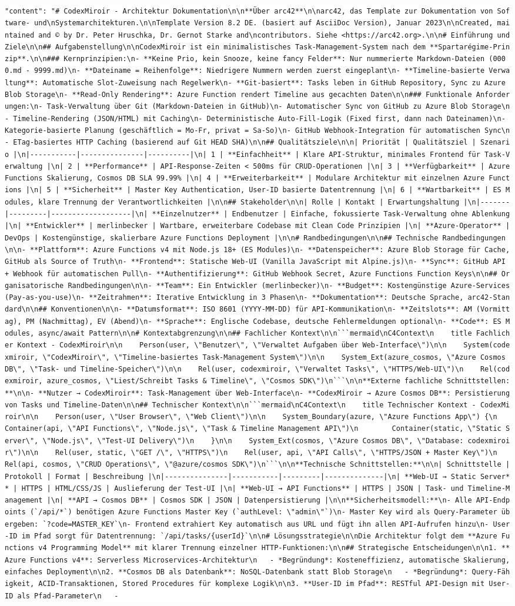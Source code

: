     "content": "# CodexMiroir - Architektur Dokumentation\n\n**Über arc42**\n\narc42, das Template zur Dokumentation von Software- und\nSystemarchitekturen.\n\nTemplate Version 8.2 DE. (basiert auf AsciiDoc Version), Januar 2023\n\nCreated, maintained and © by Dr. Peter Hruschka, Dr. Gernot Starke and\ncontributors. Siehe <https://arc42.org>.\n\n# Einführung und Ziele\n\n## Aufgabenstellung\n\nCodexMiroir ist ein minimalistisches Task-Management-System nach dem **Spartarégime-Prinzip**.\n\n### Kernprinzipien:\n- **Keine Prio, kein Snooze, keine fancy Felder**: Nur nummerierte Markdown-Dateien (0000.md - 9999.md)\n- **Dateiname = Reihenfolge**: Niedrigere Nummern werden zuerst eingeplant\n- **Timeline-basierte Verwaltung**: Automatische Slot-Zuweisung nach Regelwerk\n- **Git-basiert**: Tasks leben in GitHub Repository, Sync zu Azure Blob Storage\n- **Read-Only Rendering**: Azure Function rendert Timeline aus gecachten Daten\n\n### Funktionale Anforderungen:\n- Task-Verwaltung über Git (Markdown-Dateien in GitHub)\n- Automatischer Sync von GitHub zu Azure Blob Storage\n- Timeline-Rendering (JSON/HTML) mit Caching\n- Deterministische Auto-Fill-Logik (Fixed first, dann nach Dateinamen)\n- Kategorie-basierte Planung (geschäftlich = Mo-Fr, privat = Sa-So)\n- GitHub Webhook-Integration für automatischen Sync\n- ETag-basiertes HTTP Caching (basierend auf Git HEAD SHA)\n\n## Qualitätsziele\n\n| Priorität | Qualitätsziel | Szenario |\n|-----------|---------------|----------|\n| 1 | **Einfachheit** | Klare API-Struktur, minimales Frontend für Task-Verwaltung |\n| 2 | **Performance** | API-Response-Zeiten < 500ms für CRUD-Operationen |\n| 3 | **Verfügbarkeit** | Azure Functions Skalierung, Cosmos DB SLA 99.99% |\n| 4 | **Erweiterbarkeit** | Modulare Architektur mit einzelnen Azure Functions |\n| 5 | **Sicherheit** | Master Key Authentication, User-ID basierte Datentrennung |\n| 6 | **Wartbarkeit** | ES Modules, klare Trennung der Verantwortlichkeiten |\n\n## Stakeholder\n\n| Rolle | Kontakt | Erwartungshaltung |\n|-------|---------|-------------------|\n| **Einzelnutzer** | Endbenutzer | Einfache, fokussierte Task-Verwaltung ohne Ablenkung |\n| **Entwickler** | merlinbecker | Wartbare, erweiterbare Codebase mit Clean Code Prinzipien |\n| **Azure-Operator** | DevOps | Kostengünstige, skalierbare Azure Functions Deployment |\n\n# Randbedingungen\n\n## Technische Randbedingungen\n\n- **Plattform**: Azure Functions v4 mit Node.js 18+ (ES Modules)\n- **Datenspeicher**: Azure Blob Storage für Cache, GitHub als Source of Truth\n- **Frontend**: Statische Web-UI (Vanilla JavaScript mit Alpine.js)\n- **Sync**: GitHub API + Webhook für automatischen Pull\n- **Authentifizierung**: GitHub Webhook Secret, Azure Functions Function Keys\n\n## Organisatorische Randbedingungen\n\n- **Team**: Ein Entwickler (merlinbecker)\n- **Budget**: Kostengünstige Azure-Services (Pay-as-you-use)\n- **Zeitrahmen**: Iterative Entwicklung in 3 Phasen\n- **Dokumentation**: Deutsche Sprache, arc42-Standard\n\n## Konventionen\n\n- **Datumsformat**: ISO 8601 (YYYY-MM-DD) für API-Kommunikation\n- **Zeitslots**: AM (Vormittag), PM (Nachmittag), EV (Abend)\n- **Sprache**: Englische Codebase, deutsche Fehlermeldungen optional\n- **Code**: ES Modules, async/await Pattern\n\n# Kontextabgrenzung\n\n## Fachlicher Kontext\n\n```mermaid\nC4Context\n    title Fachlicher Kontext - CodexMiroir\n\n    Person(user, \"Benutzer\", \"Verwaltet Aufgaben über Web-Interface\")\n\n    System(codexmiroir, \"CodexMiroir\", \"Timeline-basiertes Task-Management System\")\n\n    System_Ext(azure_cosmos, \"Azure Cosmos DB\", \"Task- und Timeline-Speicher\")\n\n    Rel(user, codexmiroir, \"Verwaltet Tasks\", \"HTTPS/Web-UI\")\n    Rel(codexmiroir, azure_cosmos, \"Liest/Schreibt Tasks & Timeline\", \"Cosmos SDK\")\n```\n\n**Externe fachliche Schnittstellen:**\n\n- **Nutzer → CodexMiroir**: Task-Management über Web-Interface\n- **CodexMiroir → Azure Cosmos DB**: Persistierung von Tasks und Timeline-Daten\n\n## Technischer Kontext\n\n```mermaid\nC4Context\n    title Technischer Kontext - CodexMiroir\n\n    Person(user, \"User Browser\", \"Web Client\")\n\n    System_Boundary(azure, \"Azure Functions App\") {\n        Container(api, \"API Functions\", \"Node.js\", \"Task & Timeline Management API\")\n        Container(static, \"Static Server\", \"Node.js\", \"Test-UI Delivery\")\n    }\n\n    System_Ext(cosmos, \"Azure Cosmos DB\", \"Database: codexmiroir\")\n\n    Rel(user, static, \"GET /\", \"HTTPS\")\n    Rel(user, api, \"API Calls\", \"HTTPS/JSON + Master Key\")\n    Rel(api, cosmos, \"CRUD Operations\", \"@azure/cosmos SDK\")\n```\n\n**Technische Schnittstellen:**\n\n| Schnittstelle | Protokoll | Format | Beschreibung |\n|---------------|-----------|---------|--------------|\n| **Web-UI → Static Server** | HTTPS | HTML/CSS/JS | Auslieferung der Test-UI |\n| **Web-UI → API Functions** | HTTPS | JSON | Task- und Timeline-Management |\n| **API → Cosmos DB** | Cosmos SDK | JSON | Datenpersistierung |\n\n**Sicherheitsmodell:**\n- Alle API-Endpoints (`/api/*`) benötigen Azure Functions Master Key (`authLevel: \"admin\"`)\n- Master Key wird als Query-Parameter übergeben: `?code=MASTER_KEY`\n- Frontend extrahiert Key automatisch aus URL und fügt ihn allen API-Aufrufen hinzu\n- User-ID im Pfad sorgt für Datentrennung: `/api/tasks/{userId}`\n\n# Lösungsstrategie\n\nDie Architektur folgt dem **Azure Functions v4 Programming Model** mit klarer Trennung einzelner HTTP-Funktionen:\n\n## Strategische Entscheidungen\n\n1. **Azure Functions v4**: Serverless Microservices-Architektur\n   - *Begründung*: Kosteneffizienz, automatische Skalierung, einfaches Deployment\n\n2. **Cosmos DB als Datenbank**: NoSQL-Datenbank statt Blob Storage\n   - *Begründung*: Query-Fähigkeit, ACID-Transaktionen, Stored Procedures für komplexe Logik\n\n3. **User-ID im Pfad**: RESTful API-Design mit User-ID als Pfad-Parameter\n   -